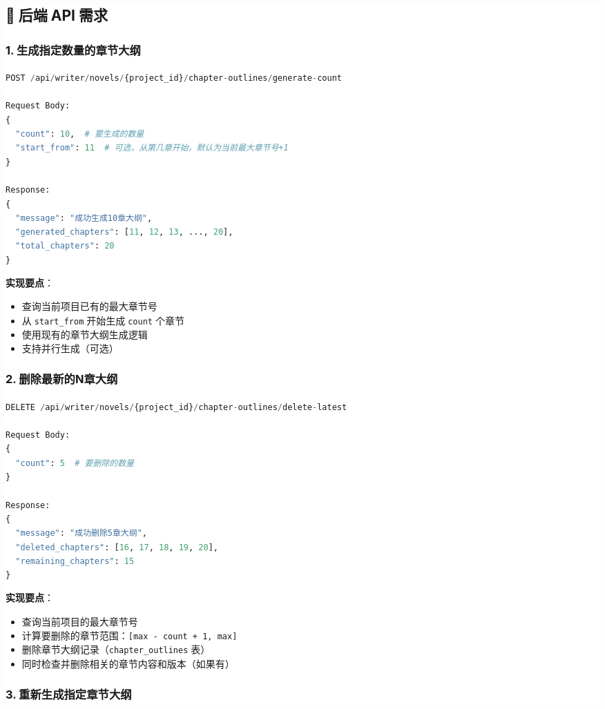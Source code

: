 ## 🔌 后端 API 需求

### 1. 生成指定数量的章节大纲

```python
POST /api/writer/novels/{project_id}/chapter-outlines/generate-count

Request Body:
{
  "count": 10,  # 要生成的数量
  "start_from": 11  # 可选，从第几章开始，默认为当前最大章节号+1
}

Response:
{
  "message": "成功生成10章大纲",
  "generated_chapters": [11, 12, 13, ..., 20],
  "total_chapters": 20
}
```

**实现要点**：
- 查询当前项目已有的最大章节号
- 从 `start_from` 开始生成 `count` 个章节
- 使用现有的章节大纲生成逻辑
- 支持并行生成（可选）

### 2. 删除最新的N章大纲

```python
DELETE /api/writer/novels/{project_id}/chapter-outlines/delete-latest

Request Body:
{
  "count": 5  # 要删除的数量
}

Response:
{
  "message": "成功删除5章大纲",
  "deleted_chapters": [16, 17, 18, 19, 20],
  "remaining_chapters": 15
}
```

**实现要点**：
- 查询当前项目的最大章节号
- 计算要删除的章节范围：`[max - count + 1, max]`
- 删除章节大纲记录（`chapter_outlines` 表）
- 同时检查并删除相关的章节内容和版本（如果有）

### 3. 重新生成指定章节大纲
